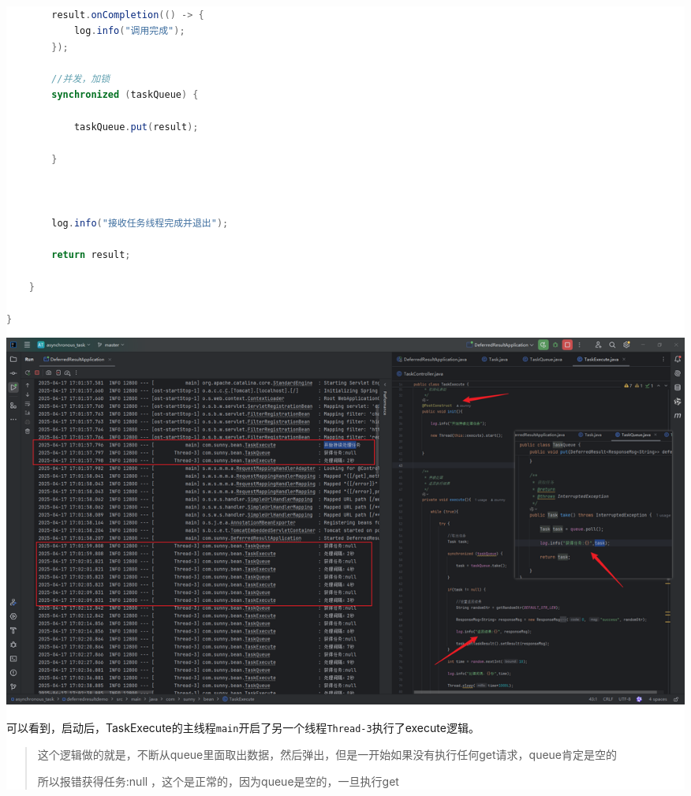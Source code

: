 ```java
        result.onCompletion(() -> {
            log.info("调用完成");
        });

        //并发，加锁
        synchronized (taskQueue) {

            taskQueue.put(result);

        }



        log.info("接收任务线程完成并退出");

        return result;

    }

}
```

![image-20250417170739734](assets/image-20250417170739734.png)

可以看到，启动后，TaskExecute的主线程`main`开启了另一个线程`Thread-3`执行了execute逻辑。

>  这个逻辑做的就是，不断从queue里面取出数据，然后弹出，但是一开始如果没有执行任何get请求，queue肯定是空的
>
> 所以报错获得任务:null ，这个是正常的，因为queue是空的，一旦执行get
